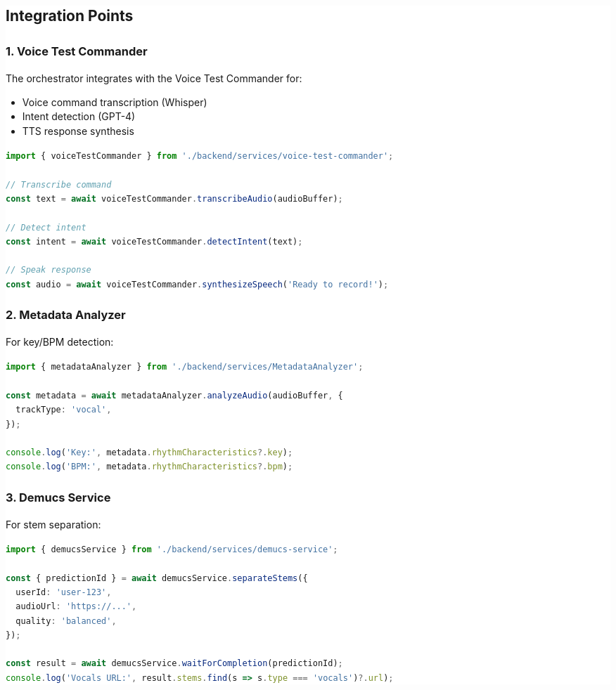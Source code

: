## Integration Points

### 1. Voice Test Commander

The orchestrator integrates with the Voice Test Commander for:
- Voice command transcription (Whisper)
- Intent detection (GPT-4)
- TTS response synthesis

```typescript
import { voiceTestCommander } from './backend/services/voice-test-commander';

// Transcribe command
const text = await voiceTestCommander.transcribeAudio(audioBuffer);

// Detect intent
const intent = await voiceTestCommander.detectIntent(text);

// Speak response
const audio = await voiceTestCommander.synthesizeSpeech('Ready to record!');
```

### 2. Metadata Analyzer

For key/BPM detection:

```typescript
import { metadataAnalyzer } from './backend/services/MetadataAnalyzer';

const metadata = await metadataAnalyzer.analyzeAudio(audioBuffer, {
  trackType: 'vocal',
});

console.log('Key:', metadata.rhythmCharacteristics?.key);
console.log('BPM:', metadata.rhythmCharacteristics?.bpm);
```

### 3. Demucs Service

For stem separation:

```typescript
import { demucsService } from './backend/services/demucs-service';

const { predictionId } = await demucsService.separateStems({
  userId: 'user-123',
  audioUrl: 'https://...',
  quality: 'balanced',
});

const result = await demucsService.waitForCompletion(predictionId);
console.log('Vocals URL:', result.stems.find(s => s.type === 'vocals')?.url);
```
